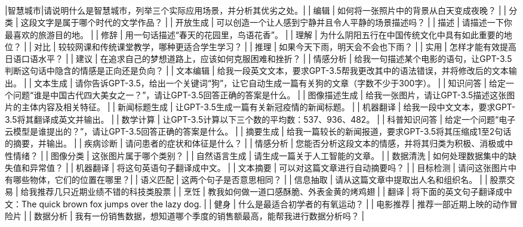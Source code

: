 |智慧城市|请说明什么是智慧城市，列举三个实际应用场景，并分析其优劣之处。|
| 编辑             | 如何将一张照片中的背景从白天变成夜晚？                 |
| 分类             | 这段文字是属于哪个时代的文学作品？                     |
| 开放生成           | 可以创造一个让人感到宁静并且令人平静的场景描述吗？                |
| 描述             | 请描述一下你最喜欢的旅游目的地。                            |
| 修辞             | 用一句话描述“春天的花园里，鸟语花香”。                      |
| 理解             | 为什么阴阳五行在中国传统文化中具有如此重要的地位？         |
| 对比             | 较较网课和传统课堂教学，哪种更适合学生学习？                |
| 推理             | 如果今天下雨，明天会不会也下雨？                              |
| 实用             | 怎样才能有效提高日语口语水平？                              |
| 建议             | 在追求自己的梦想道路上，应该如何克服困难和挫折？            |
| 情感分析              | 给我一句描述某个电影的语句，让GPT-3.5判断这句话中隐含的情感是正向还是负向？                                                                                                                                                                                    |
| 文本编辑              | 给我一段英文文本，要求GPT-3.5帮我更改其中的语法错误，并将修改后的文本输出。                                                                                                                                                                                             |
| 文本生成              | 请你告诉GPT-3.5，给出一个关键词“狗”，让它自动生成一篇有关狗的文章（字数不少于300字）。                                                                                                                                                                                            |
| 知识问答              | 给定一个问题“谁是中国古代四大美女之一？”，请让GPT-3.5回答正确的答案是什么。                                                                                                                                                                                              |
| 图像描述生成        | 给我一张图片，请让GPT-3.5描述这张图片的主体内容及相关特征。                                                                                                                                                                                                         |
| 新闻标题生成        | 让GPT-3.5生成一篇有关新冠疫情的新闻标题。                                                                                                                                                                                                                                        |
| 机器翻译              | 给我一段中文文本，要求GPT-3.5将其翻译成英文并输出。                                                                                                                                                                                                                                |
| 数学计算              | 让GPT-3.5计算以下三个数的平均数：537、936、482。                                                                                                                                                                                                                                   |
| 科普知识问答        | 给定一个问题“电子云模型是谁提出的？”，请让GPT-3.5回答正确的答案是什么。                                                                                                                                                                                         |
| 摘要生成              | 给我一篇较长的新闻报道，要求GPT-3.5将其压缩成1至2句话的摘要，并输出。                                                                                                                                                                                                |
| 疾病诊断 | 请问患者的症状和体征是什么？ |
| 情感分析 | 您能否分析这段文本的情感，并将其归类为积极、消极或中性情绪？ |
| 图像分类 | 这张图片属于哪个类别？ |
| 自然语言生成 | 请生成一篇关于人工智能的文章。 |
| 数据清洗 | 如何处理数据集中的缺失值和异常值？ |
| 机器翻译 | 将这句英语句子翻译成中文。 |
| 文本摘要 | 可以对这篇文章进行自动摘要吗？ |
| 目标检测 | 请问这张图片中有哪些物体，它们的位置在哪里？|
| 语义匹配 | 这两个句子是否意思相同？ |
| 信息抽取 | 请从这篇文章中提取出人名和组织名。 |
| 股票交易          | 给我推荐几只近期业绩不错的科技类股票                                                                                                           |
| 烹饪              | 教我如何做一道口感酥脆、外表金黄的烤鸡翅                                                                                                       |
| 翻译              | 将下面的英文句子翻译成中文：The quick brown fox jumps over the lazy dog.                                                                           |
| 健身              | 什么是最适合初学者的有氧运动？                                                                                                                 |
| 电影推荐          | 推荐一部近期上映的动作冒险片                                                                                                                     |
| 数据分析          | 我有一份销售数据，想知道哪个季度的销售额最高，能帮我进行数据分析吗？                                                                       |